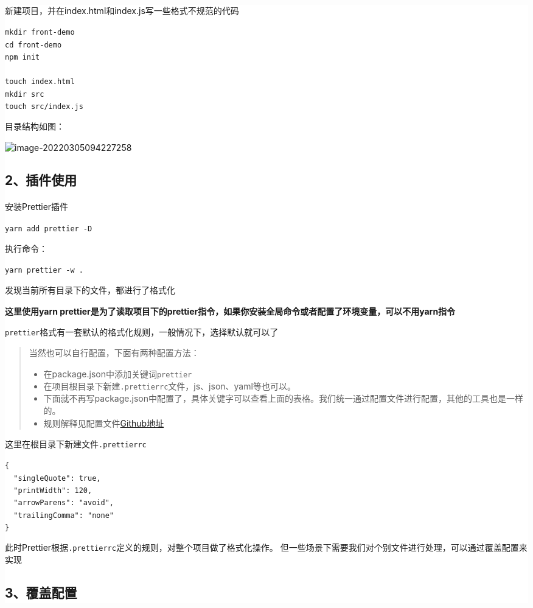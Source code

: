 新建项目，并在index.html和index.js写一些格式不规范的代码

```
mkdir front-demo
cd front-demo
npm init

touch index.html
mkdir src
touch src/index.js
```

目录结构如图：

![image-20220305094227258](https://p3-juejin.byteimg.com/tos-cn-i-k3u1fbpfcp/0b768a07057744e9b8984063085d3f8a~tplv-k3u1fbpfcp-zoom-1.image)

## 2、插件使用

安装Prettier插件

```
yarn add prettier -D
```

执行命令：

```
yarn prettier -w .
```

发现当前所有目录下的文件，都进行了格式化

**这里使用yarn prettier是为了读取项目下的prettier指令，如果你安装全局命令或者配置了环境变量，可以不用yarn指令**

`prettier`格式有一套默认的格式化规则，一般情况下，选择默认就可以了

> 当然也可以自行配置，下面有两种配置方法：
> - 在package.json中添加关键词`prettier`
> - 在项目根目录下新建`.prettierrc`文件，js、json、yaml等也可以。
> - 下面就不再写package.json中配置了，具体关键字可以查看上面的表格。我们统一通过配置文件进行配置，其他的工具也是一样的。
> - 规则解释见配置文件[Github地址](https://github.com/richLpf/auto-format-demo/tree/main/config)

这里在根目录下新建文件`.prettierrc`

```
{
  "singleQuote": true,
  "printWidth": 120,
  "arrowParens": "avoid",
  "trailingComma": "none"
}
```
此时Prettier根据`.prettierrc`定义的规则，对整个项目做了格式化操作。
但一些场景下需要我们对个别文件进行处理，可以通过覆盖配置来实现

## 3、覆盖配置
